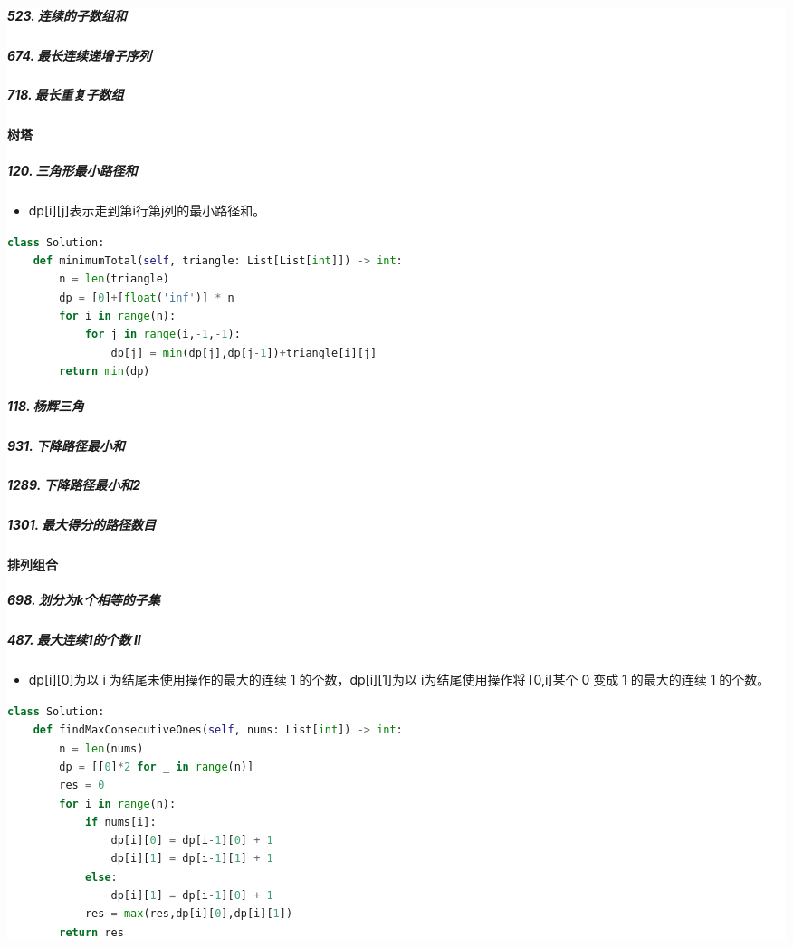 ##### 523. 连续的子数组和

##### 674. 最长连续递增子序列

##### 718. 最长重复子数组

#### 树塔

##### 120. 三角形最小路径和

* dp\[i][j]表示走到第i行第j列的最小路径和。

```python
class Solution:
    def minimumTotal(self, triangle: List[List[int]]) -> int:
        n = len(triangle)
        dp = [0]+[float('inf')] * n
        for i in range(n):
            for j in range(i,-1,-1):
                dp[j] = min(dp[j],dp[j-1])+triangle[i][j]
        return min(dp)
```

##### 118. 杨辉三角

##### 931. 下降路径最小和

##### 1289. 下降路径最小和2

##### 1301. 最大得分的路径数目

#### 排列组合

##### 698. 划分为k个相等的子集

##### 487. 最大连续1的个数 II

*  dp\[i][0]为以 i 为结尾未使用操作的最大的连续 1 的个数，dp\[i][1]为以 i为结尾使用操作将 [0,i]某个 0 变成 1 的最大的连续 1 的个数。


```python
class Solution:
    def findMaxConsecutiveOnes(self, nums: List[int]) -> int:
        n = len(nums)
        dp = [[0]*2 for _ in range(n)]
        res = 0
        for i in range(n):
            if nums[i]:
                dp[i][0] = dp[i-1][0] + 1
                dp[i][1] = dp[i-1][1] + 1
            else:
                dp[i][1] = dp[i-1][0] + 1
            res = max(res,dp[i][0],dp[i][1])
        return res
```
